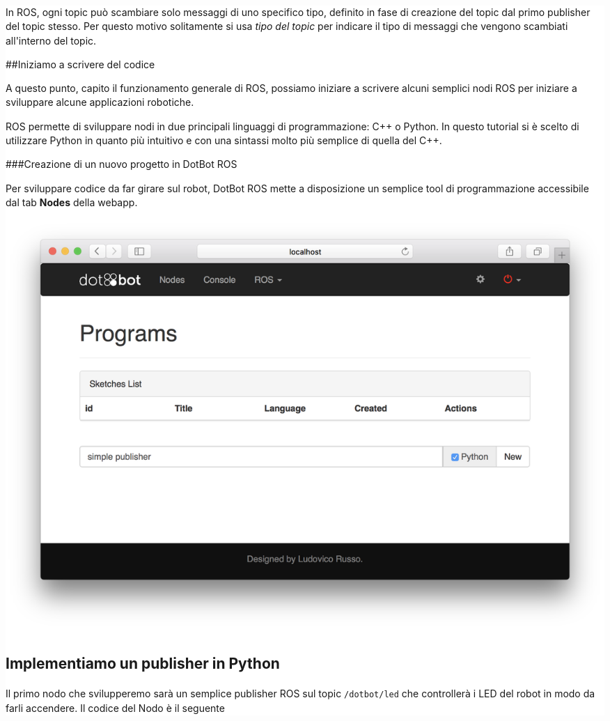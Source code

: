 In ROS, ogni topic può scambiare solo messaggi di uno specifico tipo, definito in fase di creazione del topic dal primo publisher del topic stesso. Per questo motivo solitamente si usa *tipo del topic* per indicare il tipo di messaggi che vengono scambiati all'interno del topic.

##Iniziamo a scrivere del codice

A questo punto, capito il funzionamento generale di ROS, possiamo iniziare a scrivere alcuni semplici nodi ROS per iniziare a sviluppare alcune applicazioni robotiche.

ROS permette di sviluppare nodi in due principali linguaggi di programmazione: C++ o Python. In questo tutorial si è scelto di utilizzare Python in quanto più intuitivo e con una sintassi molto più semplice di quella del C++. 

###Creazione di un nuovo progetto in DotBot ROS

Per sviluppare codice da far girare sul robot, DotBot ROS mette a disposizione un semplice tool di programmazione accessibile dal tab **Nodes** della webapp.

![alt text](./img/creazione_nodo.png "Logo Title Text 1")

## Implementiamo un publisher in Python

Il primo nodo che svilupperemo sarà un semplice publisher ROS sul topic `/dotbot/led` che controllerà i LED del robot in modo da farli accendere. Il codice del Nodo è il seguente
